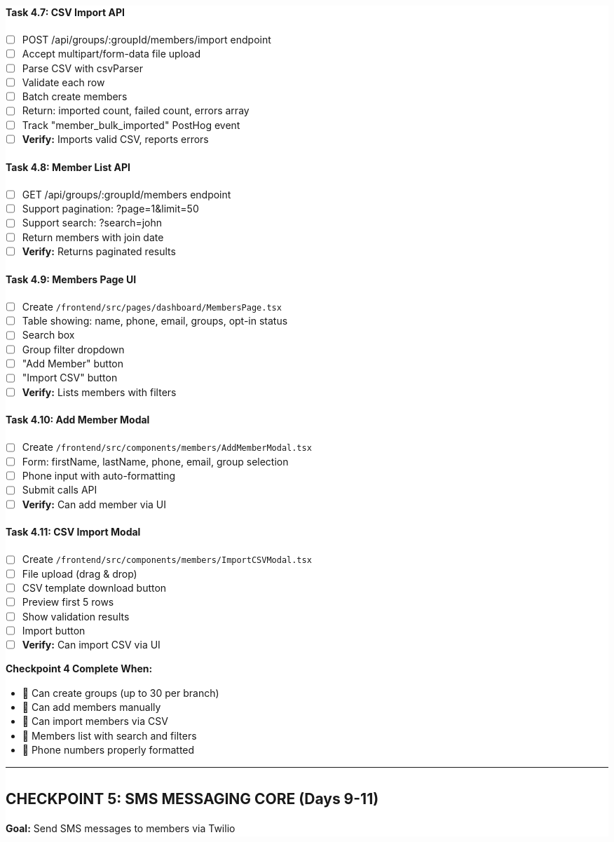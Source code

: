 #### Task 4.7: CSV Import API
- [ ] POST /api/groups/:groupId/members/import endpoint
- [ ] Accept multipart/form-data file upload
- [ ] Parse CSV with csvParser
- [ ] Validate each row
- [ ] Batch create members
- [ ] Return: imported count, failed count, errors array
- [ ] Track "member_bulk_imported" PostHog event
- [ ] **Verify:** Imports valid CSV, reports errors

#### Task 4.8: Member List API
- [ ] GET /api/groups/:groupId/members endpoint
- [ ] Support pagination: ?page=1&limit=50
- [ ] Support search: ?search=john
- [ ] Return members with join date
- [ ] **Verify:** Returns paginated results

#### Task 4.9: Members Page UI
- [ ] Create `/frontend/src/pages/dashboard/MembersPage.tsx`
- [ ] Table showing: name, phone, email, groups, opt-in status
- [ ] Search box
- [ ] Group filter dropdown
- [ ] "Add Member" button
- [ ] "Import CSV" button
- [ ] **Verify:** Lists members with filters

#### Task 4.10: Add Member Modal
- [ ] Create `/frontend/src/components/members/AddMemberModal.tsx`
- [ ] Form: firstName, lastName, phone, email, group selection
- [ ] Phone input with auto-formatting
- [ ] Submit calls API
- [ ] **Verify:** Can add member via UI

#### Task 4.11: CSV Import Modal
- [ ] Create `/frontend/src/components/members/ImportCSVModal.tsx`
- [ ] File upload (drag & drop)
- [ ] CSV template download button
- [ ] Preview first 5 rows
- [ ] Show validation results
- [ ] Import button
- [ ] **Verify:** Can import CSV via UI

**Checkpoint 4 Complete When:**
-  Can create groups (up to 30 per branch)
-  Can add members manually
-  Can import members via CSV
-  Members list with search and filters
-  Phone numbers properly formatted

---

## CHECKPOINT 5: SMS MESSAGING CORE (Days 9-11)
**Goal:** Send SMS messages to members via Twilio
